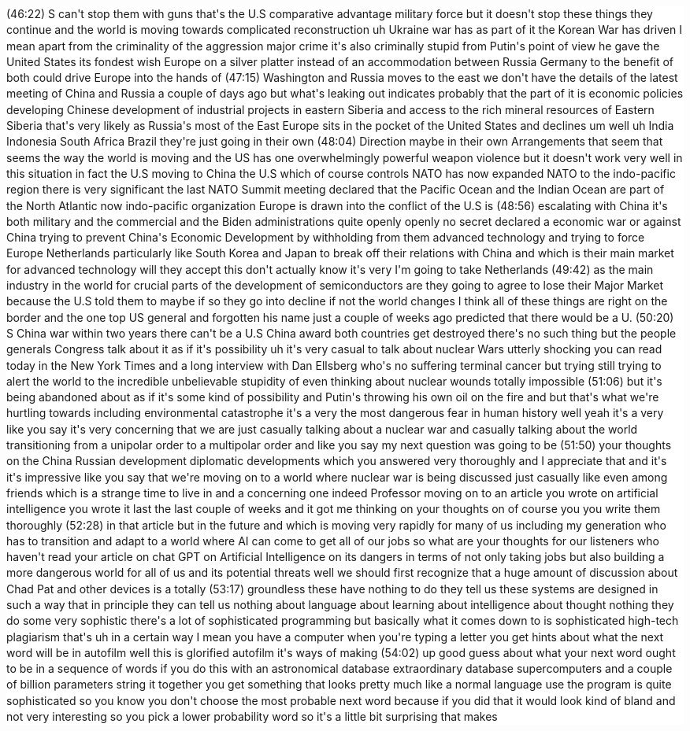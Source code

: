 (46:22) S can't stop them with guns that's the U.S comparative advantage military force but it doesn't stop these things they continue and the world is moving towards complicated reconstruction uh Ukraine war has as part of it the Korean War has driven I mean apart from the criminality of the aggression major crime it's also criminally stupid from Putin's point of view he gave the United States its fondest wish Europe on a silver platter instead of an accommodation between Russia Germany to the benefit of both could drive Europe into the hands of
(47:15) Washington and Russia moves to the east we don't have the details of the latest meeting of China and Russia a couple of days ago but what's leaking out indicates probably that the part of it is economic policies developing Chinese development of industrial projects in eastern Siberia and access to the rich mineral resources of Eastern Siberia that's very likely as Russia's most of the East Europe sits in the pocket of the United States and declines um well uh India Indonesia South Africa Brazil they're just going in their own
(48:04) Direction maybe in their own Arrangements that seem that seems the way the world is moving and the US has one overwhelmingly powerful weapon violence but it doesn't work very well in this situation in fact the U.S moving to China the U.S which of course controls NATO has now expanded NATO to the indo-pacific region there is very significant the last NATO Summit meeting declared that the Pacific Ocean and the Indian Ocean are part of the North Atlantic now indo-pacific organization Europe is drawn into the conflict of the U.S is
(48:56) escalating with China it's both military and the commercial and the Biden administrations quite openly openly no secret declared a economic war or against China trying to prevent China's Economic Development by withholding from them advanced technology and trying to force Europe Netherlands particularly like South Korea and Japan to break off their relations with China and which is their main market for advanced technology will they accept this don't actually know it's very I'm going to take Netherlands
(49:42) as the main industry in the world for crucial parts of the development of semiconductors are they going to agree to lose their Major Market because the U.S told them to maybe if so they go into decline if not the world changes I think all of these things are right on the border and the one top US general and forgotten his name just a couple of weeks ago predicted that there would be a U.
(50:20) S China war within two years there can't be a U.S China award both countries get destroyed there's no such thing but the people generals Congress talk about it as if it's possibility uh it's very casual to talk about nuclear Wars utterly shocking you can read today in the New York Times and a long interview with Dan Ellsberg who's no suffering terminal cancer but trying still trying to alert the world to the incredible unbelievable stupidity of even thinking about nuclear wounds totally impossible
(51:06) but it's being abandoned about as if it's some kind of possibility and Putin's throwing his own oil on the fire and but that's what we're hurtling towards including environmental catastrophe it's a very the most dangerous fear in human history well yeah it's a very like you say it's very concerning that we are just casually talking about a nuclear war and casually talking about the world transitioning from a unipolar order to a multipolar order and like you say my next question was going to be
(51:50) your thoughts on the China Russian development diplomatic developments which you answered very thoroughly and I appreciate that and it's it's impressive like you say that we're moving on to a world where nuclear war is being discussed just casually like even among friends which is a strange time to live in and a concerning one indeed Professor moving on to an article you wrote on artificial intelligence you wrote it last the last couple of weeks and it got me thinking on your thoughts on of course you you write them thoroughly
(52:28) in that article but in the future and which is moving very rapidly for many of us including my generation who has to transition and adapt to a world where AI can come to get all of our jobs so what are your thoughts for our listeners who haven't read your article on chat GPT on Artificial Intelligence on its dangers in terms of not only taking jobs but also building a more dangerous world for all of us and its potential threats well we should first recognize that a huge amount of discussion about Chad Pat and other devices is a totally
(53:17) groundless these have nothing to do they tell us these systems are designed in such a way that in principle they can tell us nothing about language about learning about intelligence about thought nothing they do some very sophistic there's a lot of sophisticated programming but basically what it comes down to is sophisticated high-tech plagiarism that's uh in a certain way I mean you have a computer when you're typing a letter you get hints about what the next word will be in autofilm well this is glorified autofilm it's ways of making
(54:02) up good guess about what your next word ought to be in a sequence of words if you do this with an astronomical database extraordinary database supercomputers and a couple of billion parameters string it together you get something that looks pretty much like a normal language use the program is quite sophisticated so you know you don't choose the most probable next word because if you did that it would look kind of bland and not very interesting so you pick a lower probability word so it's a little bit surprising that makes